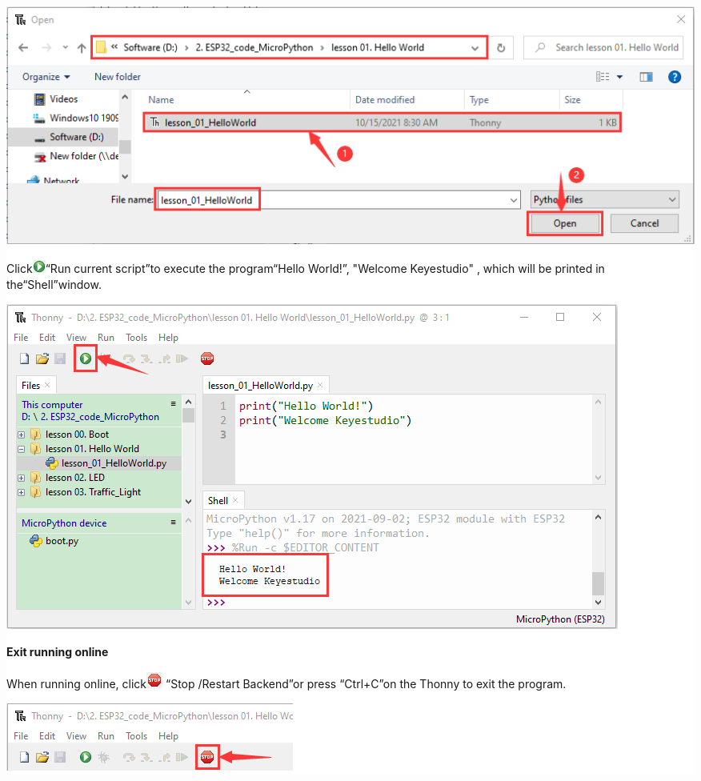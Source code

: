 ![](media/42e7ab8155f0df7a56ac57ab5ed97d00.png)

Click![](media/da852227207616ccd9aff28f19e02690.png)“Run current script”to execute the program“Hello World\!”, "Welcome Keyestudio" , which will be printed in the“Shell”window.

![](media/c87d49e498df065dd42dbf32c2eec7ad.png)

**Exit running online**

When running online, click![](media/27451c8a9c13e29d02bc0f5831cfaf1f.png) “Stop /Restart Backend”or press “Ctrl+C”on the Thonny to exit the program.  

![](media/db5de333b3cd58609dcca10a9382155c.png)
